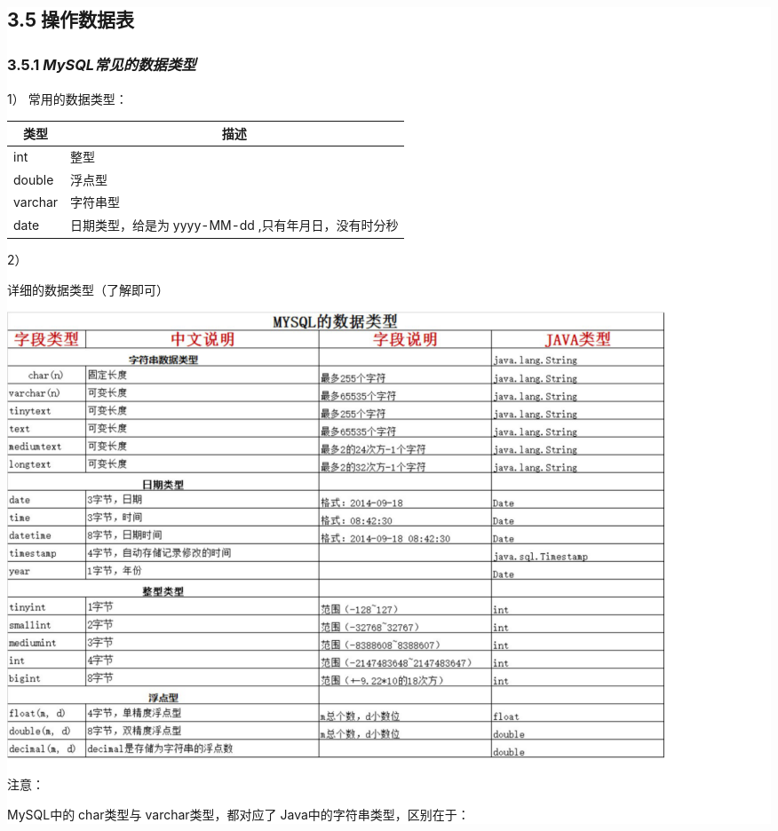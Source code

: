 

## **3.5** 操作数据表

### **3.5.1** ***MySQL******常见的数据类型***

1） 常用的数据类型：

| **类型** | **描述**                                            |
| -------- | --------------------------------------------------- |
| int      | 整型                                                |
| double   | 浮点型                                              |
| varchar  | 字符串型                                            |
| date     | 日期类型，给是为 yyyy-MM-dd ,只有年月日，没有时分秒 |

2） 

详细的数据类型（了解即可）

![image-20220716182424315](MySQL基础&SQL入门.assets/image-20220716182424315.png)

 

注意：

MySQL中的 char类型与 varchar类型，都对应了 Java中的字符串类型，区别在于： 
